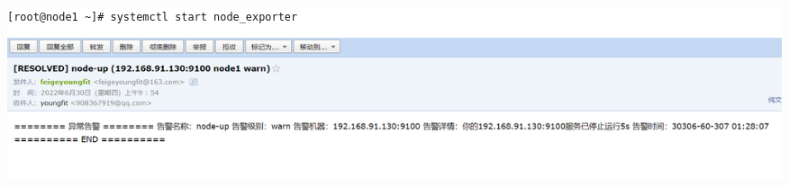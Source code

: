 

```shell
[root@node1 ~]# systemctl start node_exporter
```



![img](assets/Prometheus企业级监控/1656554134373-be93efda-b60f-4f21-9e36-95ae262edcd0.png)


